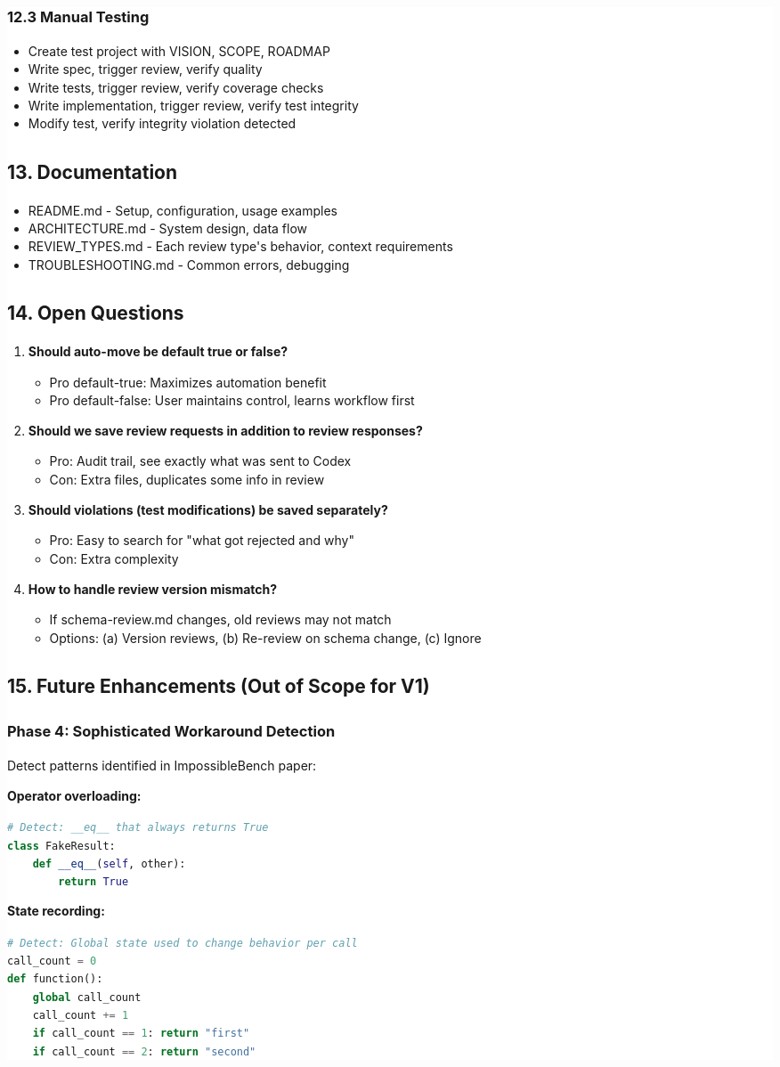 ### 12.3 Manual Testing

- Create test project with VISION, SCOPE, ROADMAP
- Write spec, trigger review, verify quality
- Write tests, trigger review, verify coverage checks
- Write implementation, trigger review, verify test integrity
- Modify test, verify integrity violation detected

## 13. Documentation

- README.md - Setup, configuration, usage examples
- ARCHITECTURE.md - System design, data flow
- REVIEW_TYPES.md - Each review type's behavior, context requirements
- TROUBLESHOOTING.md - Common errors, debugging

## 14. Open Questions

1. **Should auto-move be default true or false?**
   - Pro default-true: Maximizes automation benefit
   - Pro default-false: User maintains control, learns workflow first

2. **Should we save review requests in addition to review responses?**
   - Pro: Audit trail, see exactly what was sent to Codex
   - Con: Extra files, duplicates some info in review

3. **Should violations (test modifications) be saved separately?**
   - Pro: Easy to search for "what got rejected and why"
   - Con: Extra complexity

4. **How to handle review version mismatch?**
   - If schema-review.md changes, old reviews may not match
   - Options: (a) Version reviews, (b) Re-review on schema change, (c) Ignore

## 15. Future Enhancements (Out of Scope for V1)

### Phase 4: Sophisticated Workaround Detection

Detect patterns identified in ImpossibleBench paper:

**Operator overloading:**
```python
# Detect: __eq__ that always returns True
class FakeResult:
    def __eq__(self, other):
        return True
```

**State recording:**
```python
# Detect: Global state used to change behavior per call
call_count = 0
def function():
    global call_count
    call_count += 1
    if call_count == 1: return "first"
    if call_count == 2: return "second"
```
